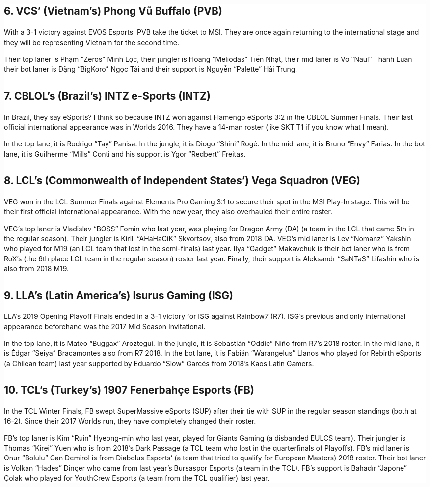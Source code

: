 ## **6. VCS’ (Vietnam’s) Phong Vũ Buffalo (PVB)**

With a 3-1 victory against EVOS Esports, PVB take the ticket to MSI. They are once again returning to the international stage and they will be representing Vietnam for the second time.

Their top laner is Phạm “Zeros” Minh Lộc, their jungler is Hoàng “Meliodas” Tiến Nhật, their mid laner is Võ “Naul” Thành Luân their bot laner is Đặng “BigKoro” Ngọc Tài and their support is Nguyễn “Palette” Hải Trung.

## **7. CBLOL’s (Brazil’s) INTZ e-Sports (INTZ)**

In Brazil, they say eSports? I think so because INTZ won against Flamengo eSports 3:2 in the CBLOL Summer Finals. Their last official international appearance was in Worlds 2016. They have a 14-man roster (like SKT T1 if you know what I mean).

In the top lane, it is Rodrigo “Tay” Panisa. In the jungle, it is Diogo “Shini” Rogê. In the mid lane, it is Bruno “Envy” Farias. In the bot lane, it is Guilherme “Mills” Conti and his support is Ygor “Redbert” Freitas.

## **8. LCL’s (Commonwealth of Independent States’) Vega Squadron (VEG)**

VEG won in the LCL Summer Finals against Elements Pro Gaming 3:1 to secure their spot in the MSI Play-In stage. This will be their first official international appearance. With the new year, they also overhauled their entire roster.

VEG’s top laner is Vladislav “BOSS” Fomin who last year, was playing for Dragon Army (DA) (a team in the LCL that came 5th in the regular season). Their jungler is Kirill “AHaHaCiK” Skvortsov, also from 2018 DA. VEG’s mid laner is Lev “Nomanz” Yakshin who played for M19 (an LCL team that lost in the semi-finals) last year. Ilya “Gadget” Makavchuk is their bot laner who is from RoX’s (the 6th place LCL team in the regular season) roster last year. Finally, their support is Aleksandr “SaNTaS” Lifashin who is also from 2018 M19.

## **9. LLA’s (Latin America’s) Isurus Gaming (ISG)**

LLA’s 2019 Opening Playoff Finals ended in a 3-1 victory for ISG against Rainbow7 (R7). ISG’s previous and only international appearance beforehand was the 2017 Mid Season Invitational.

In the top lane, it is Mateo “Buggax” Aroztegui. In the jungle, it is Sebastián “Oddie” Niño from R7’s 2018 roster. In the mid lane, it is Édgar “Seiya” Bracamontes also from R7 2018. In the bot lane, it is Fabián “Warangelus” Llanos who played for Rebirth eSports (a Chilean team) last year supported by Eduardo “Slow” Garcés from 2018’s Kaos Latin Gamers.

## **10. TCL’s (Turkey’s) 1907 Fenerbahçe Esports (FB)**

In the TCL Winter Finals, FB swept SuperMassive eSports (SUP) after their tie with SUP in the regular season standings (both at 16-2). Since their 2017 Worlds run, they have completely changed their roster.

FB’s top laner is Kim “Ruin” Hyeong-min who last year, played for Giants Gaming (a disbanded EULCS team). Their jungler is Thomas “Kirei” Yuen who is from 2018’s Dark Passage (a TCL team who lost in the quarterfinals of Playoffs). FB’s mid laner is Onur “Bolulu” Can Demirol is from Diabolus Esports’ (a team that tried to qualify for European Masters) 2018 roster. Their bot laner is Volkan “Hades” Dinçer who came from last year’s Bursaspor Esports (a team in the TCL). FB’s support is Bahadır “Japone” Çolak who played for YouthCrew Esports (a team from the TCL qualifier) last year.
